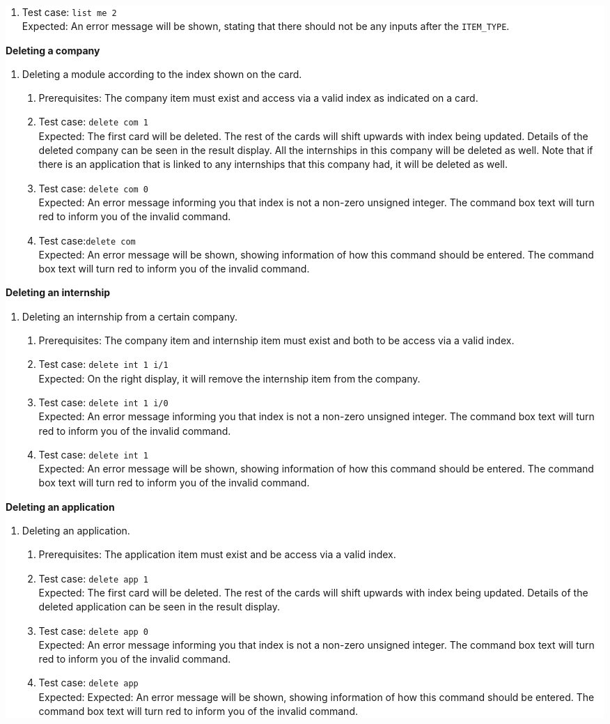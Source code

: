    1. Test case: `list me 2` <br>
   Expected: An error message will be shown, stating that there should not be any inputs after the `ITEM_TYPE`.

**Deleting a company**

1. Deleting a module according to the index shown on the card.

   1. Prerequisites: The company item must exist and access via a valid index as indicated on a card.
   
   1. Test case: `delete com 1` <br>
   Expected: The first card will be deleted. The rest of the cards will shift upwards with index being updated. Details of the deleted company can be seen in the result display. All the internships in this company will be deleted as well. Note that if there is an application that is linked to any internships that this company had, it will be deleted as well.
   
   1. Test case: `delete com 0` <br>
   Expected: An error message informing you that index is not a non-zero unsigned integer. The command box text will turn red to inform you of the invalid command.
   
   1. Test case:`delete com` <br>
   Expected: An error message will be shown, showing information of how this command should be entered. The command box text will turn red to inform you of the invalid command.

**Deleting an internship**

1. Deleting an internship from a certain company.

   1. Prerequisites: The company item and internship item must exist and both to be access via a valid index.
   
   1. Test case: `delete int 1 i/1` <br>
   Expected: On the right display, it will remove the internship item from the company.
   
   1. Test case: `delete int 1 i/0` <br>
   Expected: An error message informing you that index is not a non-zero unsigned integer. The command box text will turn red to inform you of the invalid command.
   
   1. Test case: `delete int 1` <br>
   Expected: An error message will be shown, showing information of how this command should be entered. The command box text will turn red to inform you of the invalid command.

**Deleting an application**

1. Deleting an application.
   
   1. Prerequisites: The application item must exist and be access via a valid index.
   
   1. Test case: `delete app 1` <br>
   Expected: The first card will be deleted. The rest of the cards will shift upwards with index being updated. Details of the deleted application can be seen in the result display.
   
   1. Test case: `delete app 0` <br>
   Expected: An error message informing you that index is not a non-zero unsigned integer. The command box text will turn red to inform you of the invalid command.
   
   1. Test case: `delete app` <br>
   Expected: Expected: An error message will be shown, showing information of how this command should be entered. The command box text will turn red to inform you of the invalid command.
